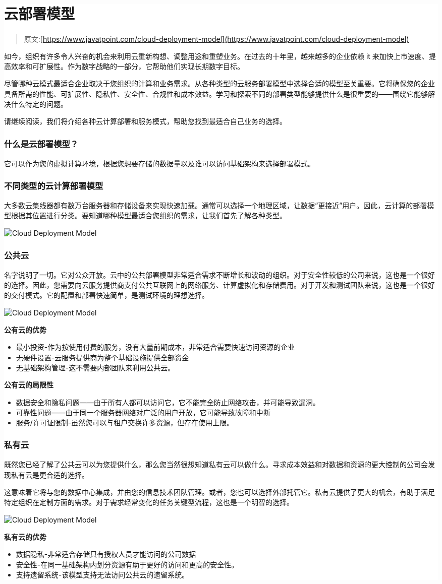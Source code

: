 # 云部署模型

> 原文:[https://www.javatpoint.com/cloud-deployment-model](https://www.javatpoint.com/cloud-deployment-model)

如今，组织有许多令人兴奋的机会来利用云重新构想、调整用途和重塑业务。在过去的十年里，越来越多的企业依赖 it 来加快上市速度、提高效率和可扩展性。作为数字战略的一部分，它帮助他们实现长期数字目标。

尽管哪种云模式最适合企业取决于您组织的计算和业务需求。从各种类型的云服务部署模型中选择合适的模型至关重要。它将确保您的企业具备所需的性能、可扩展性、隐私性、安全性、合规性和成本效益。学习和探索不同的部署类型能够提供什么是很重要的——围绕它能够解决什么特定的问题。

请继续阅读，我们将介绍各种云计算部署和服务模式，帮助您找到最适合自己业务的选择。

### 什么是云部署模型？

它可以作为您的虚拟计算环境，根据您想要存储的数据量以及谁可以访问基础架构来选择部署模式。

### 不同类型的云计算部署模型

大多数云集线器都有数万台服务器和存储设备来实现快速加载。通常可以选择一个地理区域，让数据“更接近”用户。因此，云计算的部署模型根据其位置进行分类。要知道哪种模型最适合您组织的需求，让我们首先了解各种类型。

![Cloud Deployment Model](../Images/220d9f2e31ea1c8160bdb149e02af501.png)

### 公共云

名字说明了一切。它对公众开放。云中的公共部署模型非常适合需求不断增长和波动的组织。对于安全性较低的公司来说，这也是一个很好的选择。因此，您需要向云服务提供商支付公共互联网上的网络服务、计算虚拟化和存储费用。对于开发和测试团队来说，这也是一个很好的交付模式。它的配置和部署快速简单，是测试环境的理想选择。

![Cloud Deployment Model](../Images/8bb3156ba68bbfb08b18a36ddaa50532.png)

**公有云的优势**

*   最小投资-作为按使用付费的服务，没有大量前期成本，非常适合需要快速访问资源的企业
*   无硬件设置-云服务提供商为整个基础设施提供全部资金
*   无基础架构管理-这不需要内部团队来利用公共云。

**公有云的局限性**

*   数据安全和隐私问题——由于所有人都可以访问它，它不能完全防止网络攻击，并可能导致漏洞。
*   可靠性问题——由于同一个服务器网络对广泛的用户开放，它可能导致故障和中断
*   服务/许可证限制-虽然您可以与租户交换许多资源，但存在使用上限。

### 私有云

既然您已经了解了公共云可以为您提供什么，那么您当然很想知道私有云可以做什么。寻求成本效益和对数据和资源的更大控制的公司会发现私有云是更合适的选择。

这意味着它将与您的数据中心集成，并由您的信息技术团队管理。或者，您也可以选择外部托管它。私有云提供了更大的机会，有助于满足特定组织在定制方面的需求。对于需求经常变化的任务关键型流程，这也是一个明智的选择。

![Cloud Deployment Model](../Images/dd9ef5d8c94ebfb39ea12e79cc38093a.png)

**私有云的优势**

*   数据隐私-非常适合存储只有授权人员才能访问的公司数据
*   安全性-在同一基础架构内划分资源有助于更好的访问和更高的安全性。
*   支持遗留系统-该模型支持无法访问公共云的遗留系统。
